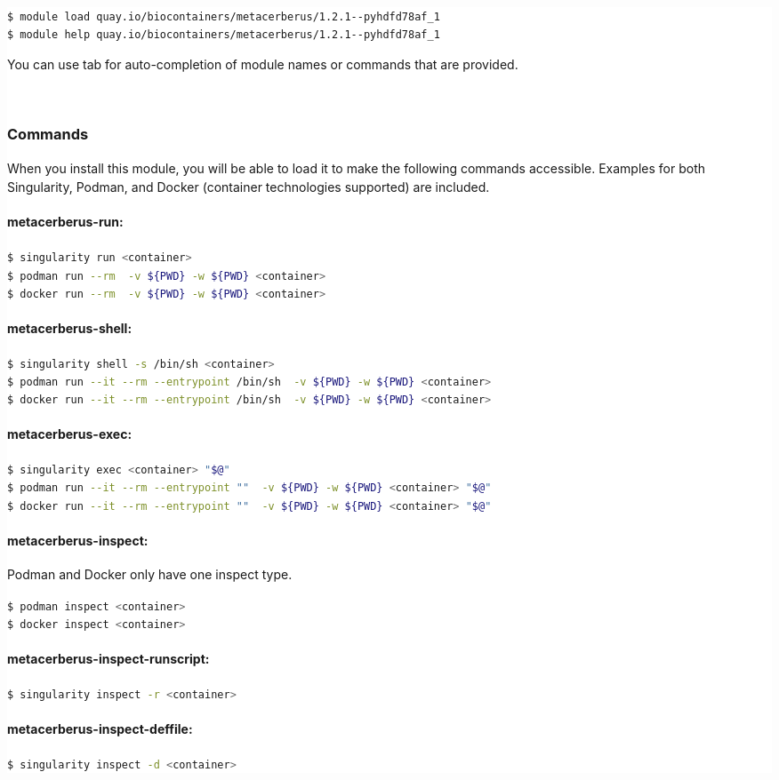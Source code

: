 ```bash
$ module load quay.io/biocontainers/metacerberus/1.2.1--pyhdfd78af_1
$ module help quay.io/biocontainers/metacerberus/1.2.1--pyhdfd78af_1
```

You can use tab for auto-completion of module names or commands that are provided.

<br>

### Commands

When you install this module, you will be able to load it to make the following commands accessible.
Examples for both Singularity, Podman, and Docker (container technologies supported) are included.

#### metacerberus-run:

```bash
$ singularity run <container>
$ podman run --rm  -v ${PWD} -w ${PWD} <container>
$ docker run --rm  -v ${PWD} -w ${PWD} <container>
```

#### metacerberus-shell:

```bash
$ singularity shell -s /bin/sh <container>
$ podman run --it --rm --entrypoint /bin/sh  -v ${PWD} -w ${PWD} <container>
$ docker run --it --rm --entrypoint /bin/sh  -v ${PWD} -w ${PWD} <container>
```

#### metacerberus-exec:

```bash
$ singularity exec <container> "$@"
$ podman run --it --rm --entrypoint ""  -v ${PWD} -w ${PWD} <container> "$@"
$ docker run --it --rm --entrypoint ""  -v ${PWD} -w ${PWD} <container> "$@"
```

#### metacerberus-inspect:

Podman and Docker only have one inspect type.

```bash
$ podman inspect <container>
$ docker inspect <container>
```

#### metacerberus-inspect-runscript:

```bash
$ singularity inspect -r <container>
```

#### metacerberus-inspect-deffile:

```bash
$ singularity inspect -d <container>
```
